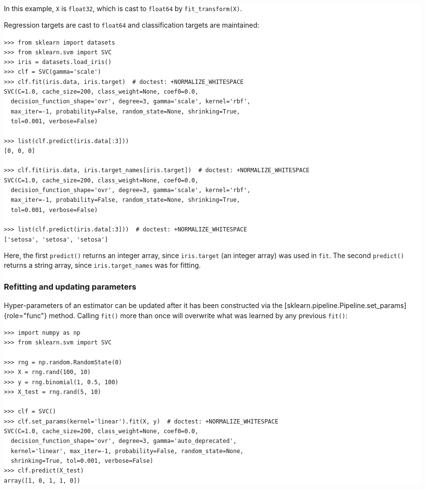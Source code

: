 In this example, `X` is `float32`, which is cast to `float64` by
`fit_transform(X)`.

Regression targets are cast to `float64` and classification targets are
maintained:

    >>> from sklearn import datasets
    >>> from sklearn.svm import SVC
    >>> iris = datasets.load_iris()
    >>> clf = SVC(gamma='scale')
    >>> clf.fit(iris.data, iris.target)  # doctest: +NORMALIZE_WHITESPACE
    SVC(C=1.0, cache_size=200, class_weight=None, coef0=0.0,
      decision_function_shape='ovr', degree=3, gamma='scale', kernel='rbf',
      max_iter=-1, probability=False, random_state=None, shrinking=True,
      tol=0.001, verbose=False)

    >>> list(clf.predict(iris.data[:3]))
    [0, 0, 0]

    >>> clf.fit(iris.data, iris.target_names[iris.target])  # doctest: +NORMALIZE_WHITESPACE
    SVC(C=1.0, cache_size=200, class_weight=None, coef0=0.0,
      decision_function_shape='ovr', degree=3, gamma='scale', kernel='rbf',
      max_iter=-1, probability=False, random_state=None, shrinking=True,
      tol=0.001, verbose=False)

    >>> list(clf.predict(iris.data[:3]))  # doctest: +NORMALIZE_WHITESPACE
    ['setosa', 'setosa', 'setosa']

Here, the first `predict()` returns an integer array, since
`iris.target` (an integer array) was used in `fit`. The second
`predict()` returns a string array, since `iris.target_names` was for
fitting.

### Refitting and updating parameters

Hyper-parameters of an estimator can be updated after it has been
constructed via the [sklearn.pipeline.Pipeline.set\_params]{role="func"}
method. Calling `fit()` more than once will overwrite what was learned
by any previous `fit()`:

    >>> import numpy as np
    >>> from sklearn.svm import SVC

    >>> rng = np.random.RandomState(0)
    >>> X = rng.rand(100, 10)
    >>> y = rng.binomial(1, 0.5, 100)
    >>> X_test = rng.rand(5, 10)

    >>> clf = SVC()
    >>> clf.set_params(kernel='linear').fit(X, y)  # doctest: +NORMALIZE_WHITESPACE
    SVC(C=1.0, cache_size=200, class_weight=None, coef0=0.0,
      decision_function_shape='ovr', degree=3, gamma='auto_deprecated',
      kernel='linear', max_iter=-1, probability=False, random_state=None,
      shrinking=True, tol=0.001, verbose=False)
    >>> clf.predict(X_test)
    array([1, 0, 1, 1, 0])

